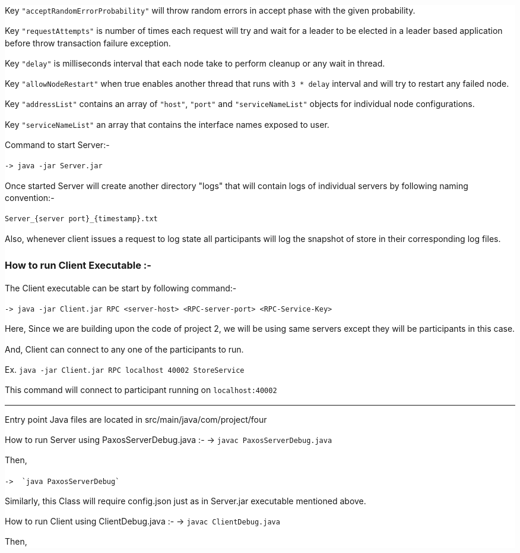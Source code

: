 Key `"acceptRandomErrorProbability"` will throw random errors in accept phase with the given probability.

Key `"requestAttempts"` is number of times each request will try and wait for a leader to be elected in a leader based application before throw transaction failure exception.

Key `"delay"` is milliseconds interval that each node take to perform cleanup or any wait in thread.

Key `"allowNodeRestart"` when true enables another thread that runs with `3 * delay` interval and will try to restart any failed node.

Key `"addressList"` contains an array of `"host"`, `"port"` and `"serviceNameList"` objects for individual node configurations.

Key `"serviceNameList"` an array that contains the interface names exposed to user.

Command to start Server:-

`-> java -jar Server.jar`

Once started Server will create another directory "logs" that will contain logs of individual servers by following naming convention:- 

`Server_{server port}_{timestamp}.txt`

Also, whenever client issues a request to log state all participants will log the snapshot of store in their corresponding log files.


### **How to run Client Executable** :- 

The Client executable can be start by following command:-

`-> java -jar Client.jar RPC <server-host> <RPC-server-port> <RPC-Service-Key>`

Here, Since we are building upon the code of project 2, we will be using same servers except they will be participants in this case.

And, Client can connect to any one of the participants to run. 

Ex. `java -jar Client.jar RPC localhost 40002 StoreService`

This command will connect to participant running on `localhost:40002`

--------------------------------------------------------------------
Entry point Java files are located in src/main/java/com/project/four

How to run Server using PaxosServerDebug.java :-
	->	`javac PaxosServerDebug.java`

Then,

	->	`java PaxosServerDebug`

Similarly, this Class will require config.json just as in Server.jar executable mentioned above.


How to run Client using ClientDebug.java :- 
	->	`javac ClientDebug.java`

Then,
